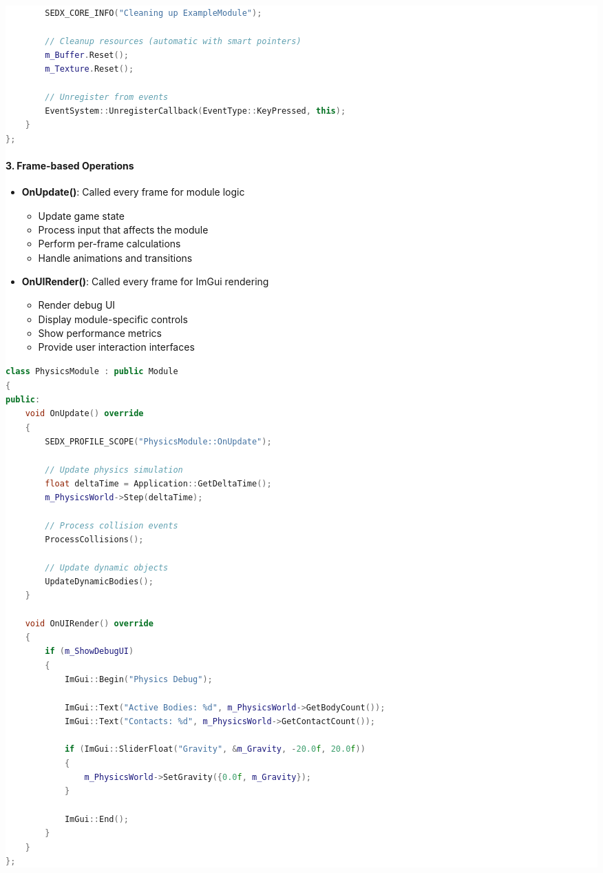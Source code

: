 ```cpp
        SEDX_CORE_INFO("Cleaning up ExampleModule");
      
        // Cleanup resources (automatic with smart pointers)
        m_Buffer.Reset();
        m_Texture.Reset();
      
        // Unregister from events
        EventSystem::UnregisterCallback(EventType::KeyPressed, this);
    }
};
```

#### 3. **Frame-based Operations**

- **OnUpdate()**: Called every frame for module logic

  - Update game state
  - Process input that affects the module
  - Perform per-frame calculations
  - Handle animations and transitions
- **OnUIRender()**: Called every frame for ImGui rendering

  - Render debug UI
  - Display module-specific controls
  - Show performance metrics
  - Provide user interaction interfaces

```cpp
class PhysicsModule : public Module
{
public:
    void OnUpdate() override
    {
        SEDX_PROFILE_SCOPE("PhysicsModule::OnUpdate");
      
        // Update physics simulation
        float deltaTime = Application::GetDeltaTime();
        m_PhysicsWorld->Step(deltaTime);
      
        // Process collision events
        ProcessCollisions();
      
        // Update dynamic objects
        UpdateDynamicBodies();
    }
  
    void OnUIRender() override
    {
        if (m_ShowDebugUI)
        {
            ImGui::Begin("Physics Debug");
          
            ImGui::Text("Active Bodies: %d", m_PhysicsWorld->GetBodyCount());
            ImGui::Text("Contacts: %d", m_PhysicsWorld->GetContactCount());
          
            if (ImGui::SliderFloat("Gravity", &m_Gravity, -20.0f, 20.0f))
            {
                m_PhysicsWorld->SetGravity({0.0f, m_Gravity});
            }
          
            ImGui::End();
        }
    }
};
```
